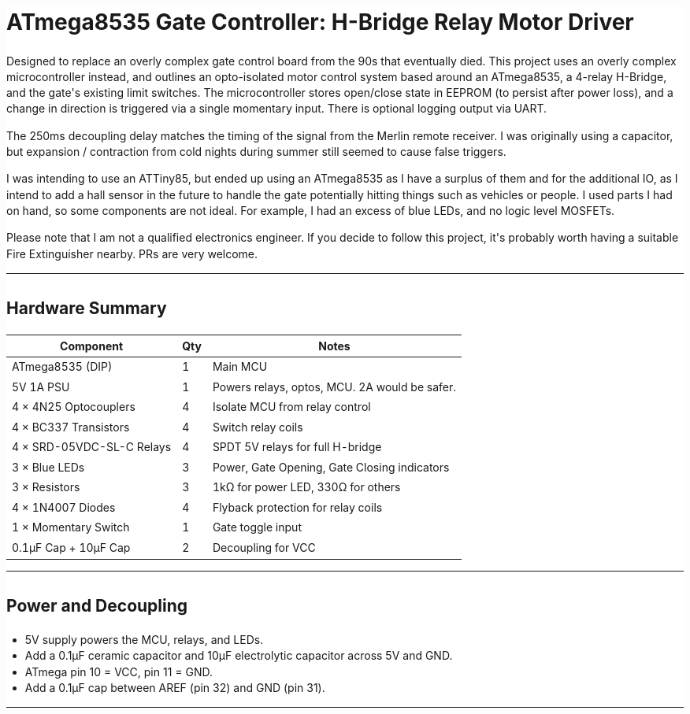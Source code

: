 # ATmega8535 Gate Controller: H-Bridge Relay Motor Driver

Designed to replace an overly complex gate control board from the 90s that eventually died. This project uses an overly complex microcontroller instead, and outlines an opto-isolated motor control system based around an ATmega8535, a 4-relay H-Bridge, and the gate's existing limit switches. The microcontroller stores open/close state in EEPROM (to persist after power loss), and a change in direction is triggered via a single momentary input. There is optional logging output via UART.

The 250ms decoupling delay matches the timing of the signal from the Merlin remote receiver. I was originally using a capacitor, but expansion / contraction from cold nights during summer still seemed to cause false triggers.

I was intending to use an ATTiny85, but ended up using an ATmega8535 as I have a surplus of them and for the additional IO, as I intend to add a hall sensor in the future to handle the gate potentially hitting things such as vehicles or people. I used parts I had on hand, so some components are not ideal. For example, I had an excess of blue LEDs, and no logic level MOSFETs.

Please note that I am not a qualified electronics engineer. If you decide to follow this project, it's probably worth having a suitable Fire Extinguisher nearby. PRs are very welcome.

---

## Hardware Summary

| Component                 | Qty | Notes                                         |
| ------------------------- | --- | --------------------------------------------- |
| ATmega8535 (DIP)          | 1   | Main MCU                                      |
| 5V 1A PSU                 | 1   | Powers relays, optos, MCU. 2A would be safer. |
| 4 × 4N25 Optocouplers     | 4   | Isolate MCU from relay control                |
| 4 × BC337 Transistors     | 4   | Switch relay coils                            |
| 4 × SRD-05VDC-SL-C Relays | 4   | SPDT 5V relays for full H-bridge              |
| 3 × Blue LEDs             | 3   | Power, Gate Opening, Gate Closing indicators  |
| 3 × Resistors             | 3   | 1kΩ for power LED, 330Ω for others            |
| 4 × 1N4007 Diodes         | 4   | Flyback protection for relay coils            |
| 1 × Momentary Switch      | 1   | Gate toggle input                             |
| 0.1µF Cap + 10µF Cap      | 2   | Decoupling for VCC                            |

---

## Power and Decoupling

- 5V supply powers the MCU, relays, and LEDs.
- Add a 0.1µF ceramic capacitor and 10µF electrolytic capacitor across 5V and GND.
- ATmega pin 10 = VCC, pin 11 = GND.
- Add a 0.1µF cap between AREF (pin 32) and GND (pin 31).

---